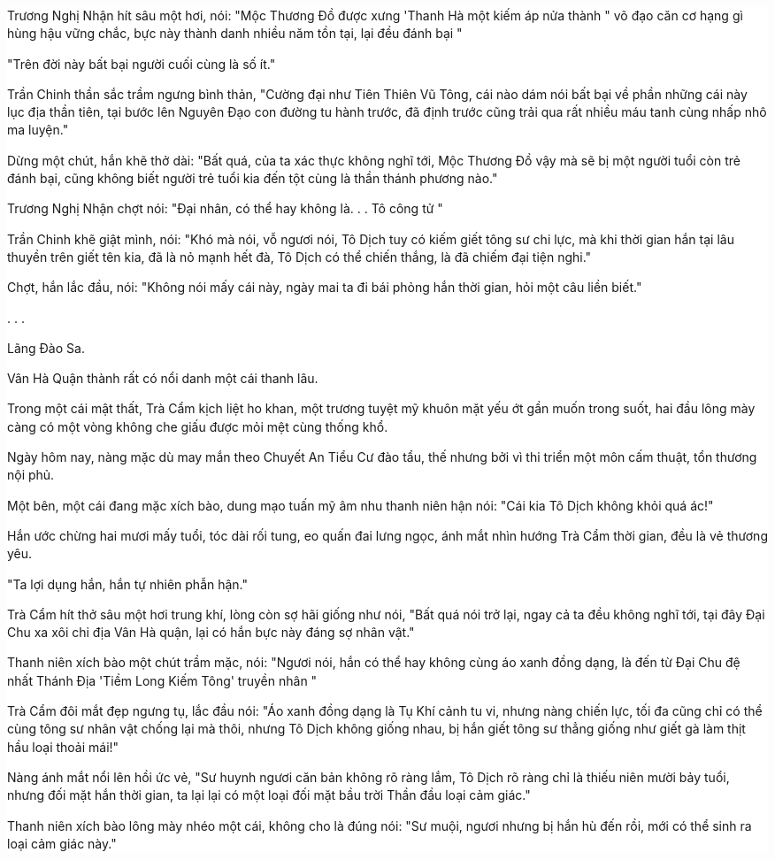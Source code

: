 Trương Nghị Nhận hít sâu một hơi, nói: "Mộc Thương Đồ được xưng 'Thanh Hà một kiếm áp nửa thành " võ đạo căn cơ hạng gì hùng hậu vững chắc, bực này thành danh nhiều năm tồn tại, lại đều đánh bại "

"Trên đời này bất bại người cuối cùng là số ít."

Trần Chinh thần sắc trầm ngưng bình thản, "Cường đại như Tiên Thiên Vũ Tông, cái nào dám nói bất bại về phần những cái này lục địa thần tiên, tại bước lên Nguyên Đạo con đường tu hành trước, đã định trước cũng trải qua rất nhiều máu tanh cùng nhấp nhô ma luyện."

Dừng một chút, hắn khẽ thở dài: "Bất quá, của ta xác thực không nghĩ tới, Mộc Thương Đồ vậy mà sẽ bị một người tuổi còn trẻ đánh bại, cũng không biết người trẻ tuổi kia đến tột cùng là thần thánh phương nào."

Trương Nghị Nhận chợt nói: "Đại nhân, có thể hay không là. . . Tô công tử "

Trần Chinh khẽ giật mình, nói: "Khó mà nói, vỗ ngươi nói, Tô Dịch tuy có kiếm giết tông sư chi lực, mà khi thời gian hắn tại lâu thuyền trên giết tên kia, đã là nỏ mạnh hết đà, Tô Dịch có thể chiến thắng, là đã chiếm đại tiện nghi."

Chợt, hắn lắc đầu, nói: "Không nói mấy cái này, ngày mai ta đi bái phỏng hắn thời gian, hỏi một câu liền biết."

. . .

Lãng Đào Sa.

Vân Hà Quận thành rất có nổi danh một cái thanh lâu.

Trong một cái mật thất, Trà Cẩm kịch liệt ho khan, một trương tuyệt mỹ khuôn mặt yếu ớt gần muốn trong suốt, hai đầu lông mày càng có một vòng không che giấu được mỏi mệt cùng thống khổ.

Ngày hôm nay, nàng mặc dù may mắn theo Chuyết An Tiểu Cư đào tẩu, thế nhưng bởi vì thi triển một môn cấm thuật, tổn thương nội phủ.

Một bên, một cái đang mặc xích bào, dung mạo tuấn mỹ âm nhu thanh niên hận nói: "Cái kia Tô Dịch không khỏi quá ác!"

Hắn ước chừng hai mươi mấy tuổi, tóc dài rối tung, eo quấn đai lưng ngọc, ánh mắt nhìn hướng Trà Cẩm thời gian, đều là vẻ thương yêu.

"Ta lợi dụng hắn, hắn tự nhiên phẫn hận."

Trà Cẩm hít thở sâu một hơi trung khí, lòng còn sợ hãi giống như nói, "Bất quá nói trở lại, ngay cả ta đều không nghĩ tới, tại đây Đại Chu xa xôi chi địa Vân Hà quận, lại có hắn bực này đáng sợ nhân vật."

Thanh niên xích bào một chút trầm mặc, nói: "Ngươi nói, hắn có thể hay không cùng áo xanh đồng dạng, là đến từ Đại Chu đệ nhất Thánh Địa 'Tiềm Long Kiếm Tông' truyền nhân "

Trà Cẩm đôi mắt đẹp ngưng tụ, lắc đầu nói: "Áo xanh đồng dạng là Tụ Khí cảnh tu vi, nhưng nàng chiến lực, tối đa cũng chỉ có thể cùng tông sư nhân vật chống lại mà thôi, nhưng Tô Dịch không giống nhau, bị hắn giết tông sư thẳng giống như giết gà làm thịt hầu loại thoải mái!"

Nàng ánh mắt nổi lên hồi ức vẻ, "Sư huynh ngươi căn bản không rõ ràng lắm, Tô Dịch rõ ràng chỉ là thiếu niên mười bảy tuổi, nhưng đối mặt hắn thời gian, ta lại lại có một loại đối mặt bầu trời Thần đầu loại cảm giác."

Thanh niên xích bào lông mày nhéo một cái, không cho là đúng nói: "Sư muội, ngươi nhưng bị hắn hù đến rồi, mới có thể sinh ra loại cảm giác này."
